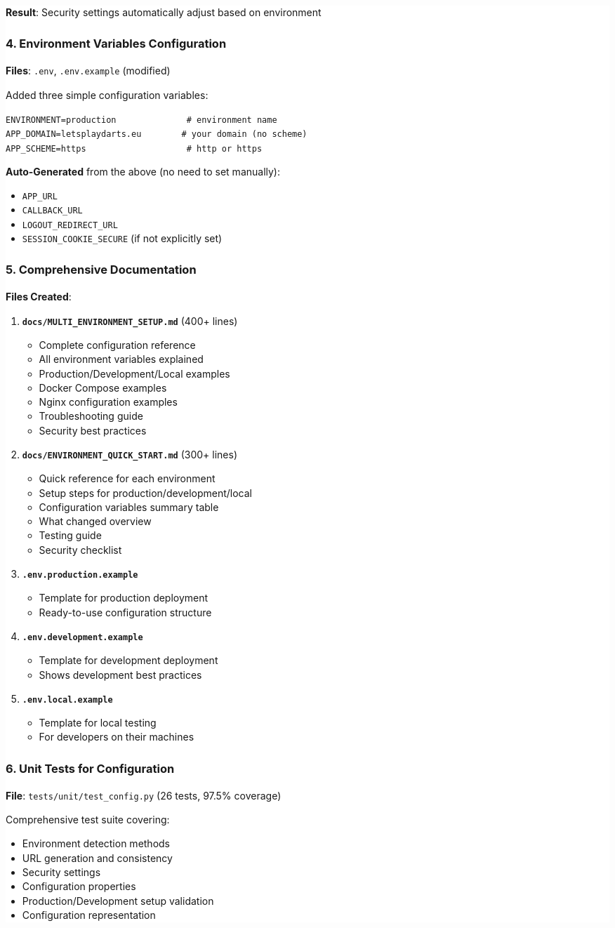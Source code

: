 **Result**: Security settings automatically adjust based on environment

### 4. Environment Variables Configuration
**Files**: `.env`, `.env.example` (modified)

Added three simple configuration variables:
```env
ENVIRONMENT=production              # environment name
APP_DOMAIN=letsplaydarts.eu        # your domain (no scheme)
APP_SCHEME=https                    # http or https
```

**Auto-Generated** from the above (no need to set manually):
- `APP_URL`
- `CALLBACK_URL`
- `LOGOUT_REDIRECT_URL`
- `SESSION_COOKIE_SECURE` (if not explicitly set)

### 5. Comprehensive Documentation
**Files Created**:
1. **`docs/MULTI_ENVIRONMENT_SETUP.md`** (400+ lines)
   - Complete configuration reference
   - All environment variables explained
   - Production/Development/Local examples
   - Docker Compose examples
   - Nginx configuration examples
   - Troubleshooting guide
   - Security best practices

2. **`docs/ENVIRONMENT_QUICK_START.md`** (300+ lines)
   - Quick reference for each environment
   - Setup steps for production/development/local
   - Configuration variables summary table
   - What changed overview
   - Testing guide
   - Security checklist

3. **`.env.production.example`**
   - Template for production deployment
   - Ready-to-use configuration structure

4. **`.env.development.example`**
   - Template for development deployment
   - Shows development best practices

5. **`.env.local.example`**
   - Template for local testing
   - For developers on their machines

### 6. Unit Tests for Configuration
**File**: `tests/unit/test_config.py` (26 tests, 97.5% coverage)

Comprehensive test suite covering:
- Environment detection methods
- URL generation and consistency
- Security settings
- Configuration properties
- Production/Development setup validation
- Configuration representation
